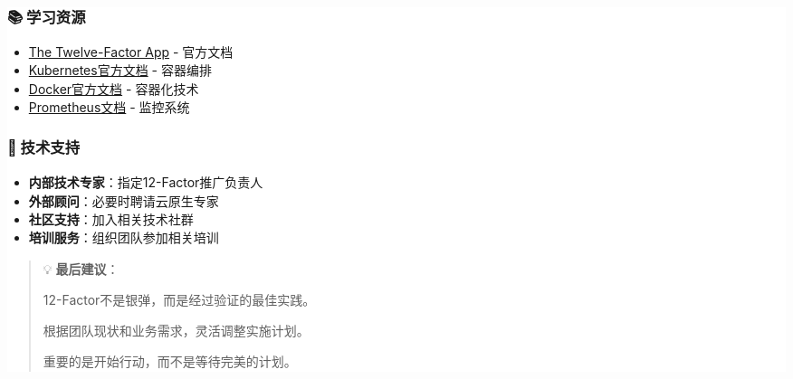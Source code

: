 ### 📚 学习资源
- [The Twelve-Factor App](https://12factor.net/) - 官方文档
- [Kubernetes官方文档](https://kubernetes.io/docs/) - 容器编排
- [Docker官方文档](https://docs.docker.com/) - 容器化技术
- [Prometheus文档](https://prometheus.io/docs/) - 监控系统

### 🤝 技术支持
- **内部技术专家**：指定12-Factor推广负责人
- **外部顾问**：必要时聘请云原生专家
- **社区支持**：加入相关技术社群
- **培训服务**：组织团队参加相关培训

> 💡 **最后建议**：
> 
> 12-Factor不是银弹，而是经过验证的最佳实践。
> 
> 根据团队现状和业务需求，灵活调整实施计划。
> 
> 重要的是开始行动，而不是等待完美的计划。